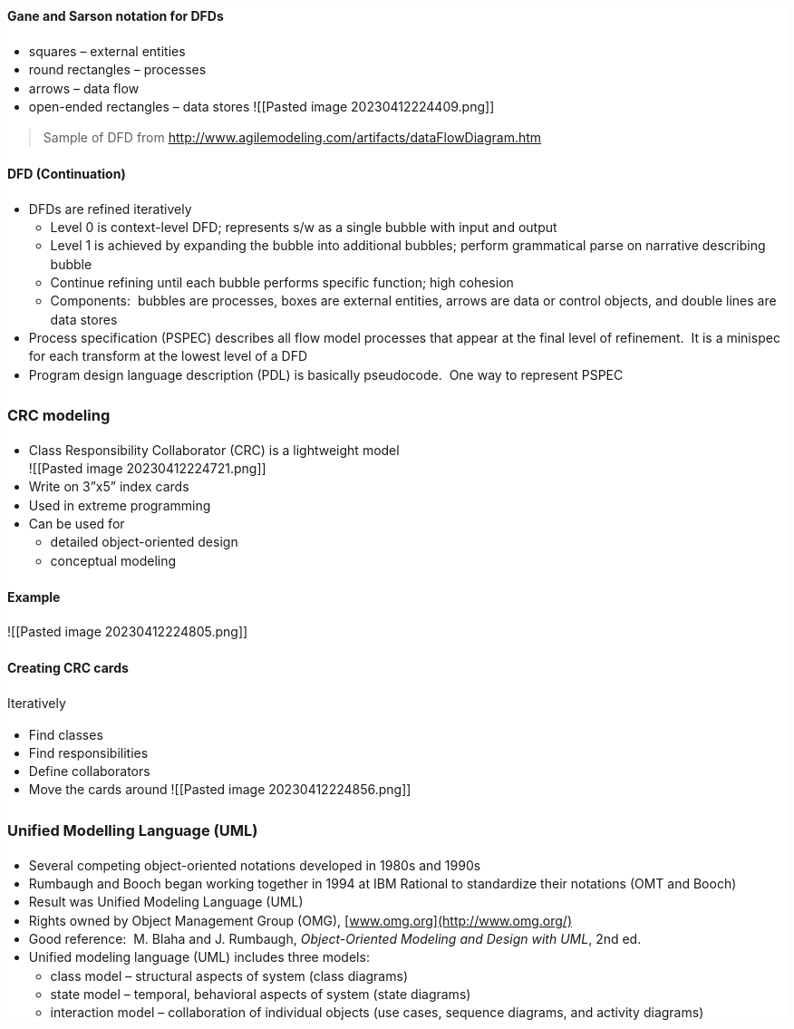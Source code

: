 #### Gane and Sarson notation for DFDs
- squares – external entities
- round rectangles – processes
- arrows – data flow
- open-ended rectangles – data stores
![[Pasted image 20230412224409.png]]
> Sample of DFD from http://www.agilemodeling.com/artifacts/dataFlowDiagram.htm

#### DFD (Continuation)
- DFDs are refined iteratively
	- Level 0 is context-level DFD; represents s/w as a single bubble with input and output
	- Level 1 is achieved by expanding the bubble into additional bubbles; perform grammatical parse on narrative describing bubble
	- Continue refining until each bubble performs specific function; high cohesion
	- Components:  bubbles are processes, boxes are external entities, arrows are data or control objects, and double lines are data stores
- Process specification (PSPEC) describes all flow model processes that appear at the final level of refinement.  It is a minispec for each transform at the lowest level of a DFD
- Program design language description (PDL) is basically pseudocode.  One way to represent PSPEC

### CRC modeling
- Class Responsibility Collaborator (CRC) is a lightweight model  
  ![[Pasted image 20230412224721.png]]
- Write on 3”x5” index cards
- Used in extreme programming
- Can be used for
	- detailed object-oriented design
	- conceptual modeling
#### Example
![[Pasted image 20230412224805.png]]

#### Creating CRC cards
Iteratively
- Find classes
- Find responsibilities
- Define collaborators
- Move the cards around
![[Pasted image 20230412224856.png]]

### Unified Modelling Language (UML)
- Several competing object-oriented notations developed in 1980s and 1990s
- Rumbaugh and Booch began working together in 1994 at IBM Rational to standardize their notations (OMT and Booch)
- Result was Unified Modeling Language (UML)
- Rights owned by Object Management Group (OMG), [www.omg.org](http://www.omg.org/)
- Good reference:  M. Blaha and J. Rumbaugh, *Object-Oriented Modeling and Design with UML*, 2nd ed.
- Unified modeling language (UML) includes three models:
	- class model – structural aspects of system (class diagrams)
	- state model – temporal, behavioral aspects of system (state diagrams)
	- interaction model – collaboration of individual objects (use cases, sequence diagrams, and activity diagrams)
